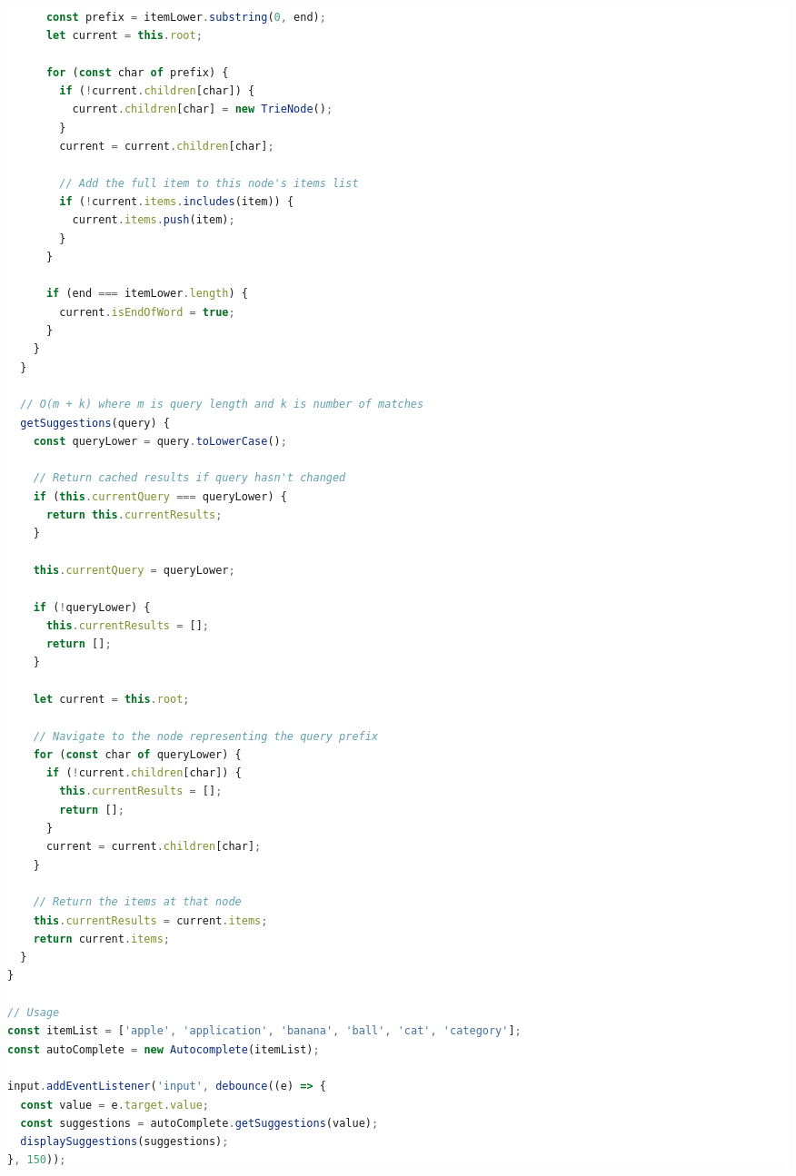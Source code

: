 ```javascript
      const prefix = itemLower.substring(0, end);
      let current = this.root;

      for (const char of prefix) {
        if (!current.children[char]) {
          current.children[char] = new TrieNode();
        }
        current = current.children[char];

        // Add the full item to this node's items list
        if (!current.items.includes(item)) {
          current.items.push(item);
        }
      }

      if (end === itemLower.length) {
        current.isEndOfWord = true;
      }
    }
  }

  // O(m + k) where m is query length and k is number of matches
  getSuggestions(query) {
    const queryLower = query.toLowerCase();

    // Return cached results if query hasn't changed
    if (this.currentQuery === queryLower) {
      return this.currentResults;
    }

    this.currentQuery = queryLower;

    if (!queryLower) {
      this.currentResults = [];
      return [];
    }

    let current = this.root;

    // Navigate to the node representing the query prefix
    for (const char of queryLower) {
      if (!current.children[char]) {
        this.currentResults = [];
        return [];
      }
      current = current.children[char];
    }

    // Return the items at that node
    this.currentResults = current.items;
    return current.items;
  }
}

// Usage
const itemList = ['apple', 'application', 'banana', 'ball', 'cat', 'category'];
const autoComplete = new Autocomplete(itemList);

input.addEventListener('input', debounce((e) => {
  const value = e.target.value;
  const suggestions = autoComplete.getSuggestions(value);
  displaySuggestions(suggestions);
}, 150));
```